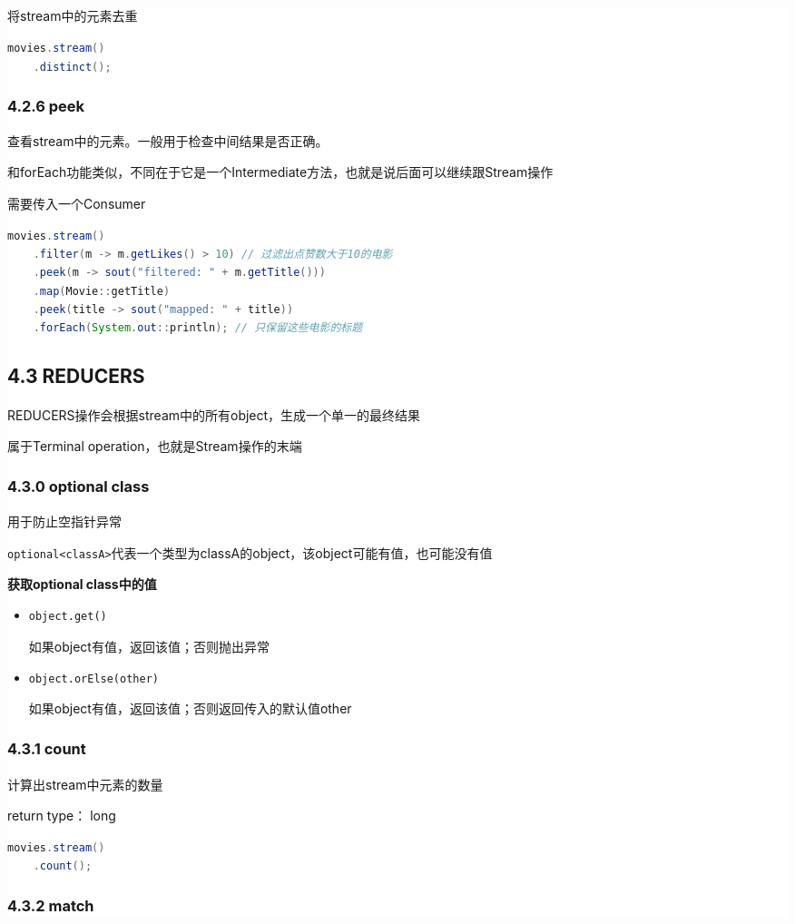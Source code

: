 将stream中的元素去重

```java
movies.stream()
    .distinct();
```

### 4.2.6 peek

查看stream中的元素。一般用于检查中间结果是否正确。

和forEach功能类似，不同在于它是一个Intermediate方法，也就是说后面可以继续跟Stream操作

需要传入一个Consumer

```java
movies.stream()
    .filter(m -> m.getLikes() > 10) // 过滤出点赞数大于10的电影
    .peek(m -> sout("filtered: " + m.getTitle()))
    .map(Movie::getTitle)
    .peek(title -> sout("mapped: " + title))
    .forEach(System.out::println); // 只保留这些电影的标题
```



## 4.3 REDUCERS

REDUCERS操作会根据stream中的所有object，生成一个单一的最终结果

属于Terminal operation，也就是Stream操作的末端

### 4.3.0 optional class

用于防止空指针异常

`optional<classA>`代表一个类型为classA的object，该object可能有值，也可能没有值

**获取optional class中的值**

- `object.get()`

  如果object有值，返回该值；否则抛出异常

- `object.orElse(other)`

  如果object有值，返回该值；否则返回传入的默认值other

### 4.3.1 count

计算出stream中元素的数量

return type： long

```java
movies.stream()
    .count();
```

### 4.3.2 match

